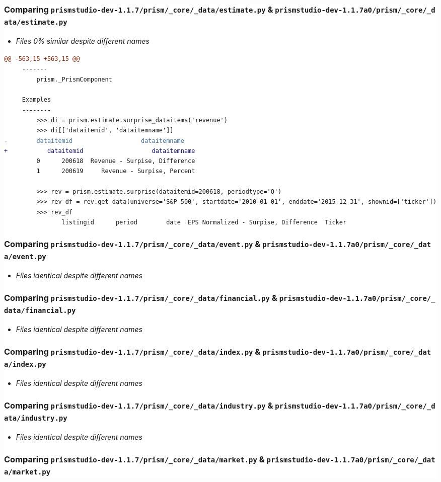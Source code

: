### Comparing `prismstudio-dev-1.1.7/prism/_core/_data/estimate.py` & `prismstudio-dev-1.1.7a0/prism/_core/_data/estimate.py`

 * *Files 0% similar despite different names*

```diff
@@ -563,15 +563,15 @@
     -------
         prism._PrismComponent
 
     Examples
     --------
         >>> di = prism.estimate.surprise_dataitems('revenue')
         >>> di[['dataitemid', 'dataitemname']]
-        dataitemid                   dataitemname
+           dataitemid                   dataitemname
         0      200618  Revenue - Surpise, Difference
         1      200619     Revenue - Surpise, Percent
 
         >>> rev = prism.estimate.surprise(dataitemid=200618, periodtype='Q')
         >>> rev_df = rev.get_data(universe='S&P 500', startdate='2010-01-01', enddate='2015-12-31', shownid=['ticker'])
         >>> rev_df
                listingid      period        date  EPS Normalized - Surpise, Difference  Ticker
```

### Comparing `prismstudio-dev-1.1.7/prism/_core/_data/event.py` & `prismstudio-dev-1.1.7a0/prism/_core/_data/event.py`

 * *Files identical despite different names*

### Comparing `prismstudio-dev-1.1.7/prism/_core/_data/financial.py` & `prismstudio-dev-1.1.7a0/prism/_core/_data/financial.py`

 * *Files identical despite different names*

### Comparing `prismstudio-dev-1.1.7/prism/_core/_data/index.py` & `prismstudio-dev-1.1.7a0/prism/_core/_data/index.py`

 * *Files identical despite different names*

### Comparing `prismstudio-dev-1.1.7/prism/_core/_data/industry.py` & `prismstudio-dev-1.1.7a0/prism/_core/_data/industry.py`

 * *Files identical despite different names*

### Comparing `prismstudio-dev-1.1.7/prism/_core/_data/market.py` & `prismstudio-dev-1.1.7a0/prism/_core/_data/market.py`
